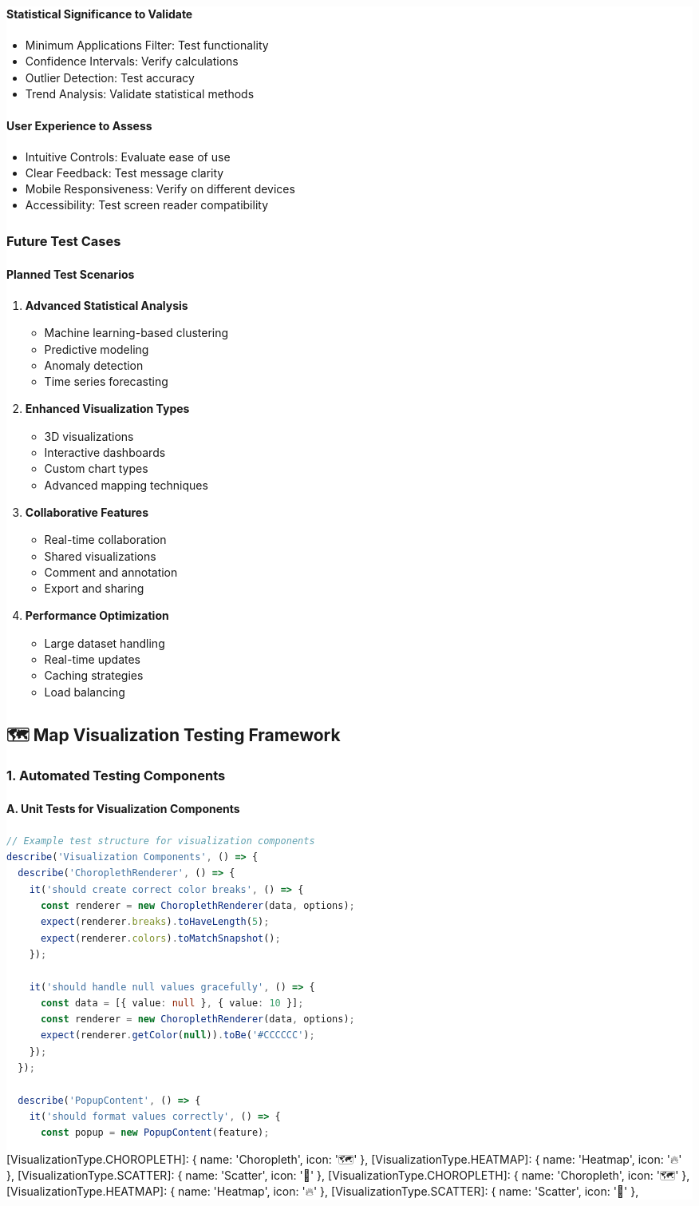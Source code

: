 #### Statistical Significance to Validate
- Minimum Applications Filter: Test functionality
- Confidence Intervals: Verify calculations
- Outlier Detection: Test accuracy
- Trend Analysis: Validate statistical methods

#### User Experience to Assess
- Intuitive Controls: Evaluate ease of use
- Clear Feedback: Test message clarity
- Mobile Responsiveness: Verify on different devices
- Accessibility: Test screen reader compatibility

### Future Test Cases

#### Planned Test Scenarios
1. **Advanced Statistical Analysis**
   - Machine learning-based clustering
   - Predictive modeling
   - Anomaly detection
   - Time series forecasting

2. **Enhanced Visualization Types**
   - 3D visualizations
   - Interactive dashboards
   - Custom chart types
   - Advanced mapping techniques

3. **Collaborative Features**
   - Real-time collaboration
   - Shared visualizations
   - Comment and annotation
   - Export and sharing

4. **Performance Optimization**
   - Large dataset handling
   - Real-time updates
   - Caching strategies
   - Load balancing

## 🗺️ Map Visualization Testing Framework

### 1. Automated Testing Components

#### A. Unit Tests for Visualization Components
```typescript
// Example test structure for visualization components
describe('Visualization Components', () => {
  describe('ChoroplethRenderer', () => {
    it('should create correct color breaks', () => {
      const renderer = new ChoroplethRenderer(data, options);
      expect(renderer.breaks).toHaveLength(5);
      expect(renderer.colors).toMatchSnapshot();
    });

    it('should handle null values gracefully', () => {
      const data = [{ value: null }, { value: 10 }];
      const renderer = new ChoroplethRenderer(data, options);
      expect(renderer.getColor(null)).toBe('#CCCCCC');
    });
  });

  describe('PopupContent', () => {
    it('should format values correctly', () => {
      const popup = new PopupContent(feature);
```

  [VisualizationType.CHOROPLETH]: { name: 'Choropleth', icon: '🗺️' },
  [VisualizationType.HEATMAP]: { name: 'Heatmap', icon: '🔥' },
  [VisualizationType.SCATTER]: { name: 'Scatter', icon: '📍' },
  [VisualizationType.CHOROPLETH]: { name: 'Choropleth', icon: '🗺️' },
  [VisualizationType.HEATMAP]: { name: 'Heatmap', icon: '🔥' },
  [VisualizationType.SCATTER]: { name: 'Scatter', icon: '📍' },